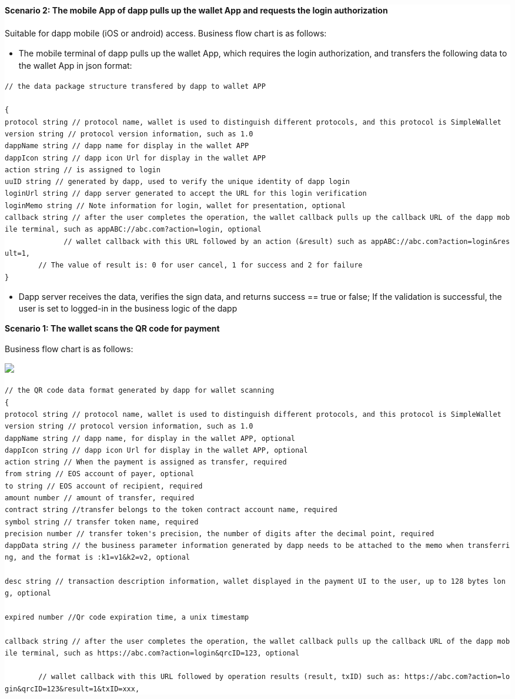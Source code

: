 #### Scenario 2: The mobile App of dapp pulls up the wallet App and requests the login authorization
Suitable for dapp mobile (iOS or android) access. Business flow chart is as follows:

- The mobile terminal of dapp pulls up the wallet App, which requires the login authorization, and transfers the following data to the wallet App in json format:
```
// the data package structure transfered by dapp to wallet APP

{
protocol string // protocol name, wallet is used to distinguish different protocols, and this protocol is SimpleWallet
version string // protocol version information, such as 1.0
dappName string // dapp name for display in the wallet APP
dappIcon string // dapp icon Url for display in the wallet APP
action string // is assigned to login
uuID string // generated by dapp, used to verify the unique identity of dapp login
loginUrl string // dapp server generated to accept the URL for this login verification
loginMemo string // Note information for login, wallet for presentation, optional
callback string // after the user completes the operation, the wallet callback pulls up the callback URL of the dapp mobile terminal, such as appABC://abc.com?action=login, optional
              // wallet callback with this URL followed by an action (&result) such as appABC://abc.com?action=login&result=1,
        // The value of result is: 0 for user cancel, 1 for success and 2 for failure
}
```
- Dapp server receives the data, verifies the sign data, and returns success == true or false; If the validation is successful, the user is set to logged-in in the business logic of the dapp

**Scenario 1: The wallet scans the QR code for payment**

Business flow chart is as follows:

![](https://i.imgur.com/x8dT0G5.png)
```
// the QR code data format generated by dapp for wallet scanning
{
protocol string // protocol name, wallet is used to distinguish different protocols, and this protocol is SimpleWallet
version string // protocol version information, such as 1.0
dappName string // dapp name, for display in the wallet APP, optional
dappIcon string // dapp icon Url for display in the wallet APP, optional
action string // When the payment is assigned as transfer, required
from string // EOS account of payer, optional
to string // EOS account of recipient, required
amount number // amount of transfer, required
contract string //transfer belongs to the token contract account name, required
symbol string // transfer token name, required
precision number // transfer token's precision, the number of digits after the decimal point, required
dappData string // the business parameter information generated by dapp needs to be attached to the memo when transferring, and the format is :k1=v1&k2=v2, optional

desc string // transaction description information, wallet displayed in the payment UI to the user, up to 128 bytes long, optional

expired number //Qr code expiration time, a unix timestamp

callback string // after the user completes the operation, the wallet callback pulls up the callback URL of the dapp mobile terminal, such as https://abc.com?action=login&qrcID=123, optional

	    // wallet callback with this URL followed by operation results (result, txID) such as: https://abc.com?action=login&qrcID=123&result=1&txID=xxx,

```